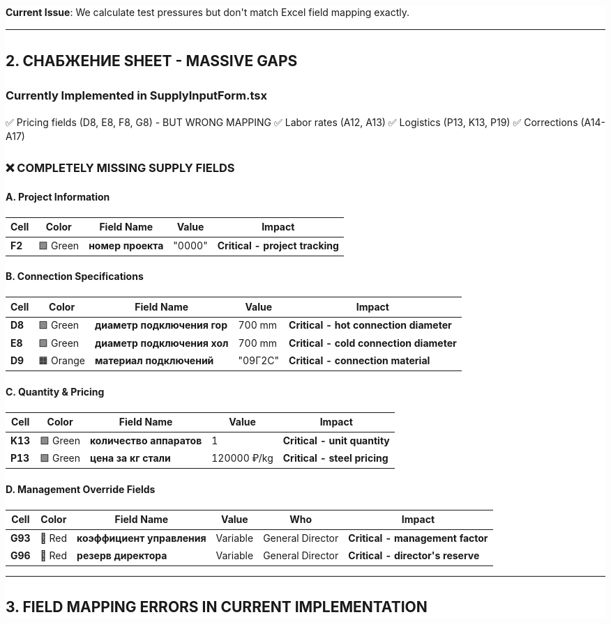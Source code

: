 **Current Issue**: We calculate test pressures but don't match Excel field mapping exactly.

---

## 2. СНАБЖЕНИЕ SHEET - MASSIVE GAPS

### Currently Implemented in SupplyInputForm.tsx

✅ Pricing fields (D8, E8, F8, G8) - BUT WRONG MAPPING
✅ Labor rates (A12, A13)
✅ Logistics (P13, K13, P19)
✅ Corrections (A14-A17)

### ❌ COMPLETELY MISSING SUPPLY FIELDS

#### A. Project Information

| Cell   | Color    | Field Name        | Value  | Impact                          |
| ------ | -------- | ----------------- | ------ | ------------------------------- |
| **F2** | 🟩 Green | **номер проекта** | "0000" | **Critical - project tracking** |

#### B. Connection Specifications

| Cell   | Color     | Field Name                  | Value   | Impact                                  |
| ------ | --------- | --------------------------- | ------- | --------------------------------------- |
| **D8** | 🟩 Green  | **диаметр подключения гор** | 700 mm  | **Critical - hot connection diameter**  |
| **E8** | 🟩 Green  | **диаметр подключения хол** | 700 mm  | **Critical - cold connection diameter** |
| **D9** | 🟧 Orange | **материал подключений**    | "09Г2С" | **Critical - connection material**      |

#### C. Quantity & Pricing

| Cell    | Color    | Field Name               | Value       | Impact                       |
| ------- | -------- | ------------------------ | ----------- | ---------------------------- |
| **K13** | 🟩 Green | **количество аппаратов** | 1           | **Critical - unit quantity** |
| **P13** | 🟩 Green | **цена за кг стали**     | 120000 ₽/kg | **Critical - steel pricing** |

#### D. Management Override Fields

| Cell    | Color  | Field Name                 | Value    | Who              | Impact                            |
| ------- | ------ | -------------------------- | -------- | ---------------- | --------------------------------- |
| **G93** | 🔴 Red | **коэффициент управления** | Variable | General Director | **Critical - management factor**  |
| **G96** | 🔴 Red | **резерв директора**       | Variable | General Director | **Critical - director's reserve** |

---

## 3. FIELD MAPPING ERRORS IN CURRENT IMPLEMENTATION
